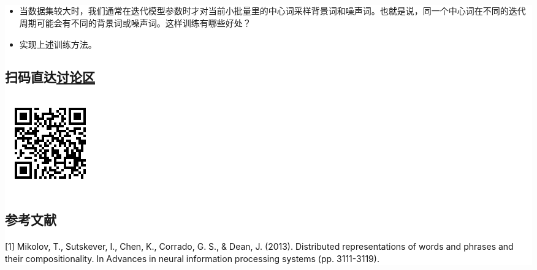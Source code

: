 * 当数据集较大时，我们通常在迭代模型参数时才对当前小批量里的中心词采样背景词和噪声词。也就是说，同一个中心词在不同的迭代周期可能会有不同的背景词或噪声词。这样训练有哪些好处？

* 实现上述训练方法。


## 扫码直达[讨论区](https://discuss.gluon.ai/t/topic/7761)

![](../img/qr_embedding-training.svg)


## 参考文献

[1] Mikolov, T., Sutskever, I., Chen, K., Corrado, G. S., & Dean, J. (2013). Distributed representations of words and phrases and their compositionality. In Advances in neural information processing systems (pp. 3111-3119).
